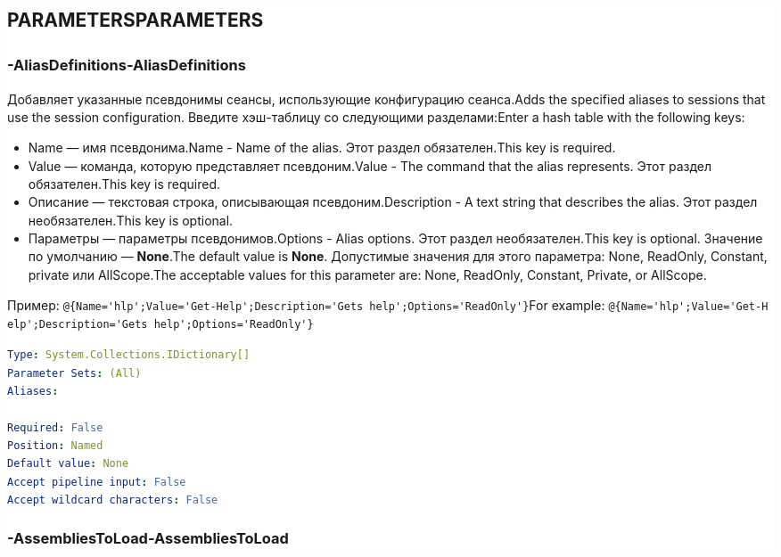 ## <span data-ttu-id="200ea-165">PARAMETERS</span><span class="sxs-lookup"><span data-stu-id="200ea-165">PARAMETERS</span></span>

### <span data-ttu-id="200ea-166">-AliasDefinitions</span><span class="sxs-lookup"><span data-stu-id="200ea-166">-AliasDefinitions</span></span>

<span data-ttu-id="200ea-167">Добавляет указанные псевдонимы сеансы, использующие конфигурацию сеанса.</span><span class="sxs-lookup"><span data-stu-id="200ea-167">Adds the specified aliases to sessions that use the session configuration.</span></span> <span data-ttu-id="200ea-168">Введите хэш-таблицу со следующими разделами:</span><span class="sxs-lookup"><span data-stu-id="200ea-168">Enter a hash table with the following keys:</span></span>

- <span data-ttu-id="200ea-169">Name — имя псевдонима.</span><span class="sxs-lookup"><span data-stu-id="200ea-169">Name - Name of the alias.</span></span> <span data-ttu-id="200ea-170">Этот раздел обязателен.</span><span class="sxs-lookup"><span data-stu-id="200ea-170">This key is required.</span></span>
- <span data-ttu-id="200ea-171">Value — команда, которую представляет псевдоним.</span><span class="sxs-lookup"><span data-stu-id="200ea-171">Value - The command that the alias represents.</span></span> <span data-ttu-id="200ea-172">Этот раздел обязателен.</span><span class="sxs-lookup"><span data-stu-id="200ea-172">This key is required.</span></span>
- <span data-ttu-id="200ea-173">Описание — текстовая строка, описывающая псевдоним.</span><span class="sxs-lookup"><span data-stu-id="200ea-173">Description - A text string that describes the alias.</span></span> <span data-ttu-id="200ea-174">Этот раздел необязателен.</span><span class="sxs-lookup"><span data-stu-id="200ea-174">This key is optional.</span></span>
- <span data-ttu-id="200ea-175">Параметры — параметры псевдонимов.</span><span class="sxs-lookup"><span data-stu-id="200ea-175">Options - Alias options.</span></span> <span data-ttu-id="200ea-176">Этот раздел необязателен.</span><span class="sxs-lookup"><span data-stu-id="200ea-176">This key is optional.</span></span> <span data-ttu-id="200ea-177">Значение по умолчанию — **None**.</span><span class="sxs-lookup"><span data-stu-id="200ea-177">The default value is **None**.</span></span> <span data-ttu-id="200ea-178">Допустимые значения для этого параметра: None, ReadOnly, Constant, private или AllScope.</span><span class="sxs-lookup"><span data-stu-id="200ea-178">The acceptable values for this parameter are: None, ReadOnly, Constant, Private, or AllScope.</span></span>

<span data-ttu-id="200ea-179">Пример: `@{Name='hlp';Value='Get-Help';Description='Gets help';Options='ReadOnly'}`</span><span class="sxs-lookup"><span data-stu-id="200ea-179">For example: `@{Name='hlp';Value='Get-Help';Description='Gets help';Options='ReadOnly'}`</span></span>

```yaml
Type: System.Collections.IDictionary[]
Parameter Sets: (All)
Aliases:

Required: False
Position: Named
Default value: None
Accept pipeline input: False
Accept wildcard characters: False
```

### <span data-ttu-id="200ea-180">-AssembliesToLoad</span><span class="sxs-lookup"><span data-stu-id="200ea-180">-AssembliesToLoad</span></span>
